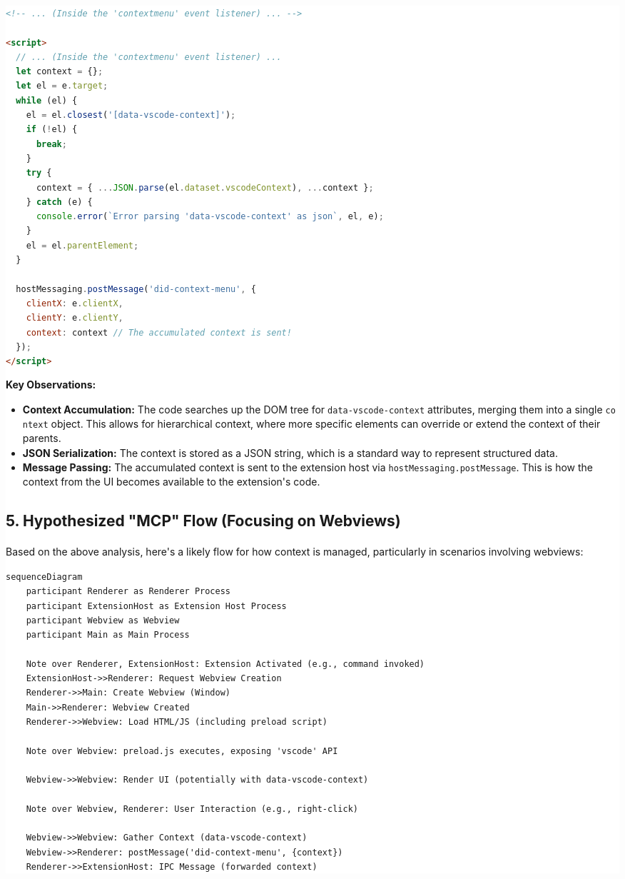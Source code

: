 ```html
<!-- ... (Inside the 'contextmenu' event listener) ... -->

<script>
  // ... (Inside the 'contextmenu' event listener) ...
  let context = {};
  let el = e.target;
  while (el) {
    el = el.closest('[data-vscode-context]');
    if (!el) {
      break;
    }
    try {
      context = { ...JSON.parse(el.dataset.vscodeContext), ...context };
    } catch (e) {
      console.error(`Error parsing 'data-vscode-context' as json`, el, e);
    }
    el = el.parentElement;
  }

  hostMessaging.postMessage('did-context-menu', {
    clientX: e.clientX,
    clientY: e.clientY,
    context: context // The accumulated context is sent!
  });
</script>
```

**Key Observations:**

*   **Context Accumulation:** The code searches up the DOM tree for `data-vscode-context` attributes, merging them into a single `context` object. This allows for hierarchical context, where more specific elements can override or extend the context of their parents.
*   **JSON Serialization:** The context is stored as a JSON string, which is a standard way to represent structured data.
*   **Message Passing:** The accumulated context is sent to the extension host via `hostMessaging.postMessage`. This is how the context from the UI becomes available to the extension's code.

## 5. Hypothesized "MCP" Flow (Focusing on Webviews)

Based on the above analysis, here's a likely flow for how context is managed, particularly in scenarios involving webviews:

```mermaid
sequenceDiagram
    participant Renderer as Renderer Process
    participant ExtensionHost as Extension Host Process
    participant Webview as Webview
    participant Main as Main Process

    Note over Renderer, ExtensionHost: Extension Activated (e.g., command invoked)
    ExtensionHost->>Renderer: Request Webview Creation
    Renderer->>Main: Create Webview (Window)
    Main->>Renderer: Webview Created
    Renderer->>Webview: Load HTML/JS (including preload script)

    Note over Webview: preload.js executes, exposing 'vscode' API

    Webview->>Webview: Render UI (potentially with data-vscode-context)

    Note over Webview, Renderer: User Interaction (e.g., right-click)

    Webview->>Webview: Gather Context (data-vscode-context)
    Webview->>Renderer: postMessage('did-context-menu', {context})
    Renderer->>ExtensionHost: IPC Message (forwarded context)
```